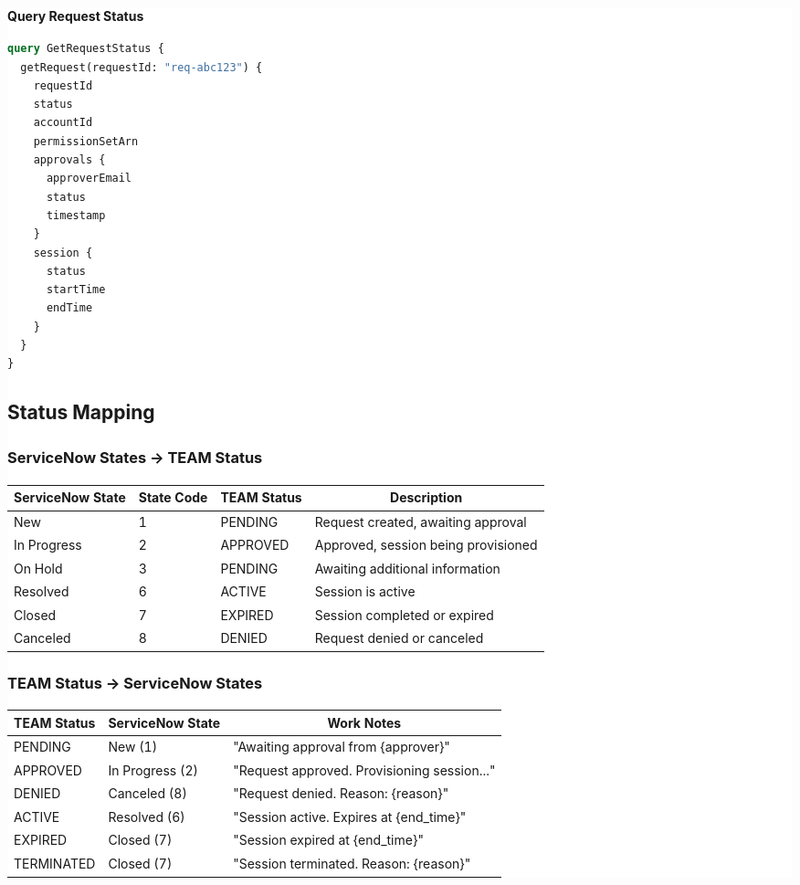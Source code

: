 **Query Request Status**
```graphql
query GetRequestStatus {
  getRequest(requestId: "req-abc123") {
    requestId
    status
    accountId
    permissionSetArn
    approvals {
      approverEmail
      status
      timestamp
    }
    session {
      status
      startTime
      endTime
    }
  }
}
```

## Status Mapping

### ServiceNow States → TEAM Status

| ServiceNow State | State Code | TEAM Status | Description |
|------------------|------------|-------------|-------------|
| New | 1 | PENDING | Request created, awaiting approval |
| In Progress | 2 | APPROVED | Approved, session being provisioned |
| On Hold | 3 | PENDING | Awaiting additional information |
| Resolved | 6 | ACTIVE | Session is active |
| Closed | 7 | EXPIRED | Session completed or expired |
| Canceled | 8 | DENIED | Request denied or canceled |

### TEAM Status → ServiceNow States

| TEAM Status | ServiceNow State | Work Notes |
|-------------|------------------|------------|
| PENDING | New (1) | "Awaiting approval from {approver}" |
| APPROVED | In Progress (2) | "Request approved. Provisioning session..." |
| DENIED | Canceled (8) | "Request denied. Reason: {reason}" |
| ACTIVE | Resolved (6) | "Session active. Expires at {end_time}" |
| EXPIRED | Closed (7) | "Session expired at {end_time}" |
| TERMINATED | Closed (7) | "Session terminated. Reason: {reason}" |
